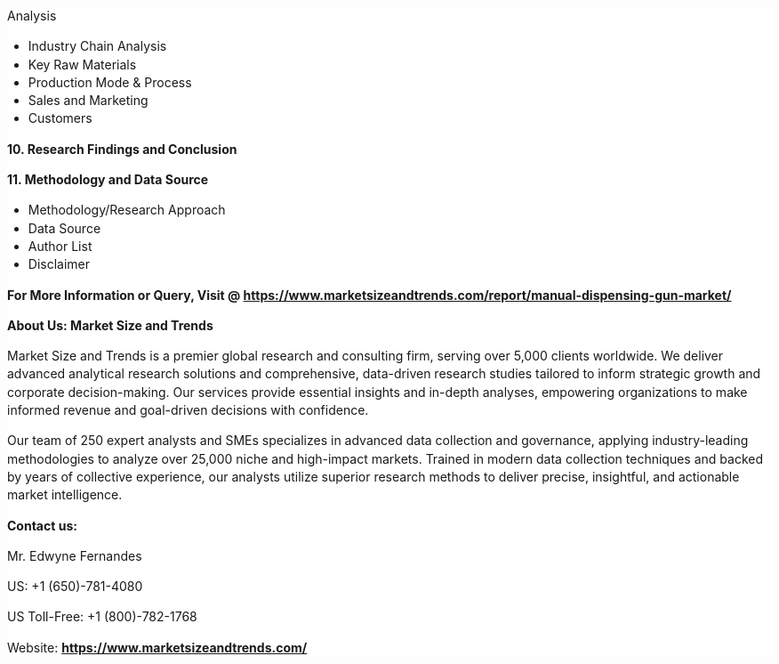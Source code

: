 Analysis</strong></p><ul><li>Industry Chain Analysis</li><li>Key Raw Materials</li><li>Production Mode &amp; Process</li><li>Sales and Marketing</li><li>Customers</li></ul><p><strong>10. Research Findings and Conclusion</strong></p><p><strong>11. Methodology and Data Source</strong></p><ul><li>Methodology/Research Approach</li><li>Data Source</li><li>Author List</li><li>Disclaimer</li></ul></p><p><strong>For More Information or Query, Visit @ <a href="https://www.marketsizeandtrends.com/report/manual-dispensing-gun-market/">https://www.marketsizeandtrends.com/report/manual-dispensing-gun-market/</a></strong></p><p><strong>About Us: Market Size and Trends</strong></p><p>Market Size and Trends is a premier global research and consulting firm, serving over 5,000 clients worldwide. We deliver advanced analytical research solutions and comprehensive, data-driven research studies tailored to inform strategic growth and corporate decision-making. Our services provide essential insights and in-depth analyses, empowering organizations to make informed revenue and goal-driven decisions with confidence.</p><p>Our team of 250 expert analysts and SMEs specializes in advanced data collection and governance, applying industry-leading methodologies to analyze over 25,000 niche and high-impact markets. Trained in modern data collection techniques and backed by years of collective experience, our analysts utilize superior research methods to deliver precise, insightful, and actionable market intelligence.</p><p><strong>Contact us:</strong></p><p>Mr. Edwyne Fernandes</p><p>US: +1 (650)-781-4080</p><p>US Toll-Free: +1 (800)-782-1768</p><p>Website: <strong><a href="https://www.marketsizeandtrends.com/">https://www.marketsizeandtrends.com/</a></strong></p>
